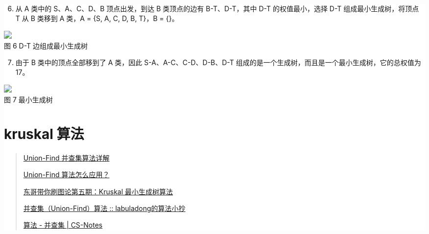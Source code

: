 
6) 从 A 类中的 S、A、C、D、B 顶点出发，到达 B 类顶点的边有 B-T、D-T，其中 D-T 的权值最小，选择 D-T 组成最小生成树，将顶点 T 从 B 类移到 A 类，A = {S, A, C, D, B, T}，B = {}。  


![](http://c.biancheng.net/uploads/allimg/210820/145431L19-5.gif)  
图 6 D-T 边组成最小生成树


7) 由于 B 类中的顶点全部移到了 A 类，因此 S-A、A-C、C-D、D-B、D-T 组成的是一个生成树，而且是一个最小生成树，它的总权值为 17。  


![](http://c.biancheng.net/uploads/allimg/210820/1454313005-6.gif)  
图 7 最小生成树

## 

# kruskal 算法

> [Union-Find 并查集算法详解](https://mp.weixin.qq.com/s/gUwLfi25TYamq8AJVIopfA)
>
> [Union-Find 算法怎么应用？](https://mp.weixin.qq.com/s?__biz=MzAxODQxMDM0Mw==&mid=2247484759&idx=1&sn=a88337164c741b9740e50523b41b7659&scene=21&key=2cb354f123e7dbbb1268dccfbd84332c58b2070b47c04df2b93e00b6b9935191383ad1a5adbf64b6593015310d905cb22d114a71358979648426b04fd2b8ab6504f5446a4e6df2a117eabb7d1b0ebf8f873f7971af9e5ba84a70bac83f03a8ef0de93802442bac0fe415471471a2077715f291f89b5b54417359fad797fd78fc&ascene=14&uin=MTExMDAxODcwMQ%3D%3D&devicetype=Windows+10+x64&version=6309001c&lang=zh_CN&countrycode=CN&exportkey=n_ChQIAhIQxoeaxWKWr%2Fr%2BmM12KJw56BLbAQIE97dBBAEAAAAAACfJNzwTgRcAAAAOpnltbLcz9gKNyK89dVj0YN58dt31iroxDqt%2FsnpFCAH9DlSZkodSRQdlBOAQn05enxz1UONItFTryTpK9lPBe%2BD%2FMnh%2BhOBTnGUvHmuADtHtCRfgSgyw00n5xHJTX%2F%2BVQcEDD2cWVsvG8aHeA1tFqzzvpREmQIzj%2Bs1slQaIJJ67lBzBcWBdq%2BrtenXR4cqkpYbpowVBG4yY15EQJ7a1lTdSmBM9hnIgzbhuKL40gt5K1Qg3Fu6APiCs6aI%2FRiKHANffEQ%3D%3D&acctmode=0&pass_ticket=8cps3TRfW0mfCPRdg6Cpn%2B8okhtwJYzvreyNEI3YDdzeN4Lngk6o%2BU4wTisruo0M4UU5rxX3PEQ0S0Pb93PZhQ%3D%3D&wx_header=1&fontgear=2)
>
> [东哥带你刷图论第五期：Kruskal 最小生成树算法](https://mp.weixin.qq.com/s?__biz=MzAxODQxMDM0Mw==&mid=2247492575&idx=1&sn=bf63eb391351a0dfed0d03e1ac5992e7&chksm=9bd41dd7aca394c12c168a207cd0da8bdb50580a277d6ca8be12bfa8d2a165bcc6adb42f64a1&mpshare=1&scene=24&srcid=0319lNf2lieZNSyvLz7l82zm&sharer_sharetime=1679210050187&sharer_shareid=d709f244d68b5bb950581bdad38392d4&key=01f3420b03ce3211907bf72d04d0ef64f2ef1313eddf4d798743c476130d0a398162f70e9a397a5337ec8d9309f330e78da8553ad7f8b71fc883f2f661ec349d62ab51e8e0a0c65e8ee65846eb7f8ea092c4551bc6f6bc58d1a69435dfc442b2f67ff7b920488f48066efd1a54bf1e71fd637e4ad274e9ba80aa7905b2cdb685&ascene=14&uin=MTExMDAxODcwMQ%3D%3D&devicetype=Windows+10+x64&version=6309001c&lang=zh_CN&countrycode=CN&exportkey=n_ChQIAhIQfHz95aZj5clZS%2Fmy7lFFxhLbAQIE97dBBAEAAAAAALyCDPow%2FSoAAAAOpnltbLcz9gKNyK89dVj0FZrOWh5yjAURlpRWcJEM264Lg7QQCMp0%2FiDSk9%2BFgGxAOq4u%2FHSc3Rs7an3YcbsdO4m9c4kX0jELiIiffXBB6DWQDcYCRuyEOZ4DLzXoInfMPcR%2FzCfAEQ4zto5IedCeagcXKsyrhKbM6ql511lRlD6XOMbES9iKsTe1wUG62g%2F%2FFPnrviIvGDn7%2BCvFP3bXd3d8zQf%2FephtLUIlmXsBpsatY%2F0GrIMGP9NuA%2FHmLO8XKYewTg%3D%3D&acctmode=0&pass_ticket=8cps3TRfW0mfCPRdg6Cpn%2B8okhtwJYzvreyNEI3YDdy72vZuMbw%2FJ%2FNMr5%2F%2BAKQswHfoERzGYsGggNfnuhRUzg%3D%3D&wx_header=1&fontgear=2)
>
> [并查集（Union-Find）算法 :: labuladong的算法小抄](https://labuladong.github.io/algo/di-yi-zhan-da78c/shou-ba-sh-03a72/bing-cha-j-323f3/)
>
> 
>
> [算法 - 并查集 | CS-Notes](http://www.cyc2018.xyz/%E7%AE%97%E6%B3%95/%E5%9F%BA%E7%A1%80/%E7%AE%97%E6%B3%95%20-%20%E5%B9%B6%E6%9F%A5%E9%9B%86.html#quick-find)
